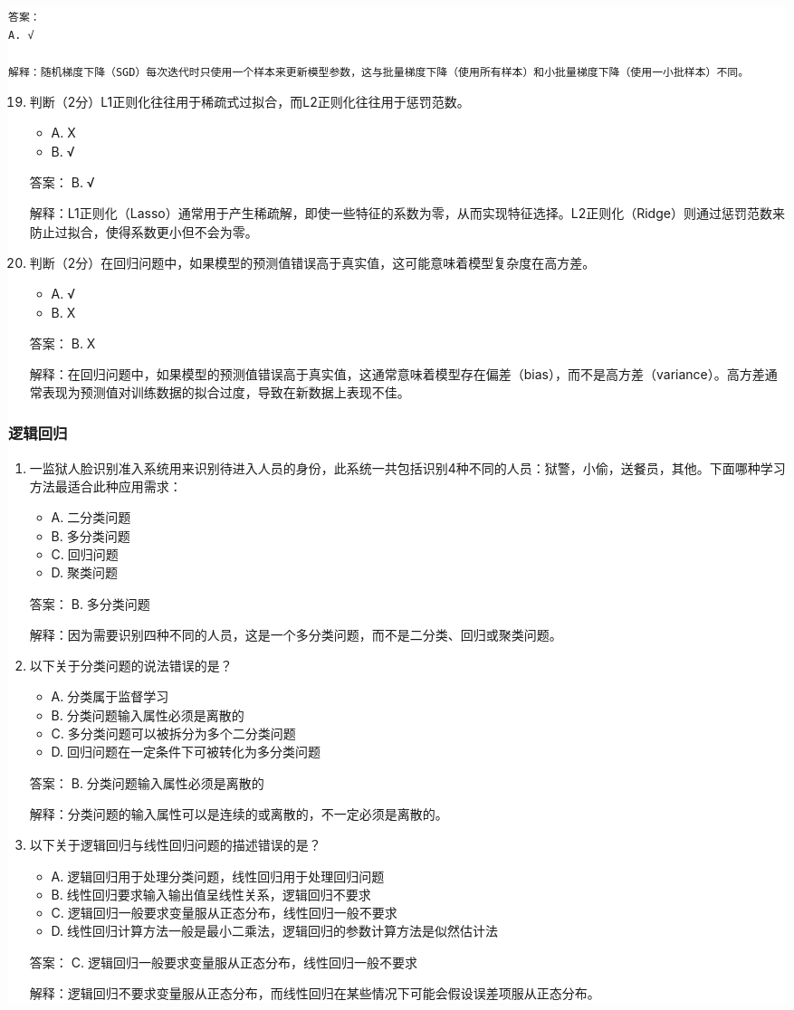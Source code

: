    答案：
    A. √

    解释：随机梯度下降（SGD）每次迭代时只使用一个样本来更新模型参数，这与批量梯度下降（使用所有样本）和小批量梯度下降（使用一小批样本）不同。

19. 判断（2分）L1正则化往往用于稀疏式过拟合，而L2正则化往往用于惩罚范数。
    - A. X
    - B. √

    答案：
    B. √

    解释：L1正则化（Lasso）通常用于产生稀疏解，即使一些特征的系数为零，从而实现特征选择。L2正则化（Ridge）则通过惩罚范数来防止过拟合，使得系数更小但不会为零。

20. 判断（2分）在回归问题中，如果模型的预测值错误高于真实值，这可能意味着模型复杂度在高方差。
    - A. √
    - B. X

    答案：
    B. X

    解释：在回归问题中，如果模型的预测值错误高于真实值，这通常意味着模型存在偏差（bias），而不是高方差（variance）。高方差通常表现为预测值对训练数据的拟合过度，导致在新数据上表现不佳。

### 逻辑回归

1. 一监狱人脸识别准入系统用来识别待进入人员的身份，此系统一共包括识别4种不同的人员：狱警，小偷，送餐员，其他。下面哪种学习方法最适合此种应用需求：
    - A. 二分类问题
    - B. 多分类问题
    - C. 回归问题
    - D. 聚类问题

    答案：
    B. 多分类问题

    解释：因为需要识别四种不同的人员，这是一个多分类问题，而不是二分类、回归或聚类问题。

2. 以下关于分类问题的说法错误的是？
    - A. 分类属于监督学习
    - B. 分类问题输入属性必须是离散的
    - C. 多分类问题可以被拆分为多个二分类问题
    - D. 回归问题在一定条件下可被转化为多分类问题

    答案：
    B. 分类问题输入属性必须是离散的

    解释：分类问题的输入属性可以是连续的或离散的，不一定必须是离散的。

3. 以下关于逻辑回归与线性回归问题的描述错误的是？
    - A. 逻辑回归用于处理分类问题，线性回归用于处理回归问题
    - B. 线性回归要求输入输出值呈线性关系，逻辑回归不要求
    - C. 逻辑回归一般要求变量服从正态分布，线性回归一般不要求
    - D. 线性回归计算方法一般是最小二乘法，逻辑回归的参数计算方法是似然估计法

    答案：
    C. 逻辑回归一般要求变量服从正态分布，线性回归一般不要求

    解释：逻辑回归不要求变量服从正态分布，而线性回归在某些情况下可能会假设误差项服从正态分布。
